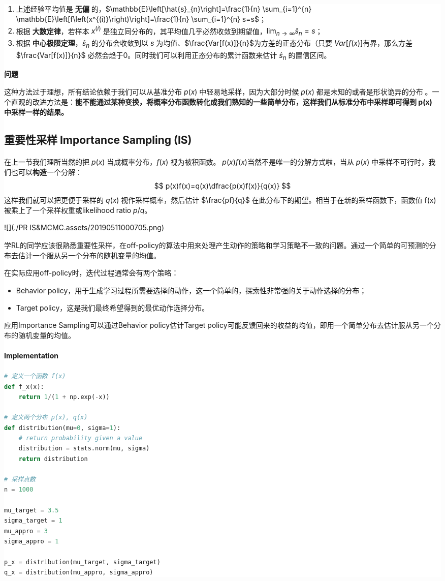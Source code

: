 1. 上述经验平均值是 **无偏** 的，$\mathbb{E}\left[\hat{s}_{n}\right]=\frac{1}{n} \sum_{i=1}^{n} \mathbb{E}\left[f\left(x^{(i)}\right)\right]=\frac{1}{n} \sum_{i=1}^{n} s=s$；
2. 根据 **大数定律**，若样本 $x^{(i)}$ 是独立同分布的，其平均值几乎必然收敛到期望值，$\lim _{n \rightarrow \infty} \hat{s}_{n}=s$；
3. 根据 **中心极限定理**，$\hat s_n$ 的分布会收敛到以 $s$ 为均值、$\frac{Var[f(x)]}{n}$为方差的正态分布（只要 $Var[f(x)]$有界，那么方差 $\frac{Var[f(x)]}{n}$ 必然会趋于0。同时我们可以利用正态分布的累计函数来估计 $\hat s_n$ 的置信区间。

**问题**

这种方法过于理想，所有结论依赖于我们可以从基准分布 $p(x)$ 中轻易地采样，因为大部分时候 $p(x)$ 都是未知的或者是形状诡异的分布 。一个直观的改进方法是：**能不能通过某种变换，将概率分布函数转化成我们熟知的一些简单分布，这样我们从标准分布中采样即可得到 p(x) 中采样一样的结果。**

## 重要性采样 Importance Sampling  (IS)

在上一节我们理所当然的把 $p(x)$ 当成概率分布，$f(x)$ 视为被积函数。 $p(x)f(x)$当然不是唯一的分解方式啦，当从 $p(x)$ 中采样不可行时，我们也可以**构造**一个分解：
$$
p(x)f(x)=q(x)\dfrac{p(x)f(x)}{q(x)}
$$
这样我们就可以把更便于采样的 $q(x)$ 视作采样概率，然后估计 $\frac{pf}{q}$ 在此分布下的期望。相当于在新的采样函数下，函数值 f(x) 被乘上了一个采样权重或likelihood ratio  $p/q$。

![](./PR IS&MCMC.assets/20190511000705.png)

学RL的同学应该很熟悉重要性采样，在off-policy的算法中用来处理产生动作的策略和学习策略不一致的问题。通过一个简单的可预测的分布去估计一个服从另一个分布的随机变量的均值。

在实际应用off-policy时，迭代过程通常会有两个策略：

- Behavior policy，用于生成学习过程所需要选择的动作，这一个简单的，探索性非常强的关于动作选择的分布；

- Target policy，这是我们最终希望得到的最优动作选择分布。


应用Importance Sampling可以通过Behavior policy估计Target policy可能反馈回来的收益的均值，即用一个简单分布去估计服从另一个分布的随机变量的均值。

#### Implementation

```python
# 定义一个函数 f(x)
def f_x(x):
    return 1/(1 + np.exp(-x))

# 定义两个分布 p(x), q(x)
def distribution(mu=0, sigma=1):
    # return probability given a value
    distribution = stats.norm(mu, sigma)
    return distribution
    
# 采样点数
n = 1000 

mu_target = 3.5
sigma_target = 1
mu_appro = 3
sigma_appro = 1

p_x = distribution(mu_target, sigma_target)
q_x = distribution(mu_appro, sigma_appro)
```
